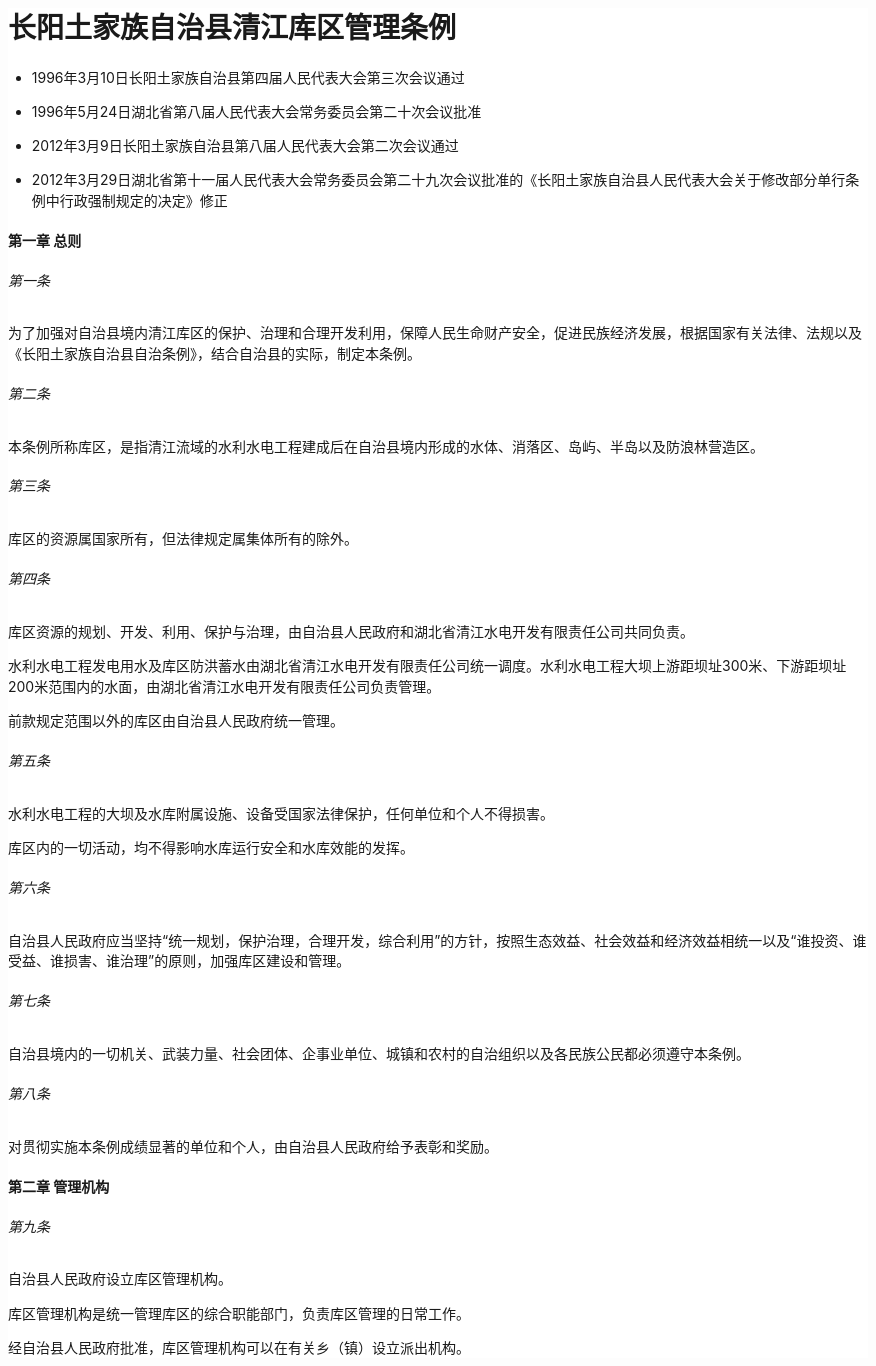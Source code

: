 # 长阳土家族自治县清江库区管理条例

- 1996年3月10日长阳土家族自治县第四届人民代表大会第三次会议通过

- 1996年5月24日湖北省第八届人民代表大会常务委员会第二十次会议批准

- 2012年3月9日长阳土家族自治县第八届人民代表大会第二次会议通过

- 2012年3月29日湖北省第十一届人民代表大会常务委员会第二十九次会议批准的《长阳土家族自治县人民代表大会关于修改部分单行条例中行政强制规定的决定》修正



#### 第一章 总则

###### 第一条

为了加强对自治县境内清江库区的保护、治理和合理开发利用，保障人民生命财产安全，促进民族经济发展，根据国家有关法律、法规以及《长阳土家族自治县自治条例》，结合自治县的实际，制定本条例。

###### 第二条

本条例所称库区，是指清江流域的水利水电工程建成后在自治县境内形成的水体、消落区、岛屿、半岛以及防浪林营造区。

###### 第三条

库区的资源属国家所有，但法律规定属集体所有的除外。

###### 第四条

库区资源的规划、开发、利用、保护与治理，由自治县人民政府和湖北省清江水电开发有限责任公司共同负责。

水利水电工程发电用水及库区防洪蓄水由湖北省清江水电开发有限责任公司统一调度。水利水电工程大坝上游距坝址300米、下游距坝址200米范围内的水面，由湖北省清江水电开发有限责任公司负责管理。

前款规定范围以外的库区由自治县人民政府统一管理。

###### 第五条

水利水电工程的大坝及水库附属设施、设备受国家法律保护，任何单位和个人不得损害。

库区内的一切活动，均不得影响水库运行安全和水库效能的发挥。

###### 第六条

自治县人民政府应当坚持“统一规划，保护治理，合理开发，综合利用”的方针，按照生态效益、社会效益和经济效益相统一以及“谁投资、谁受益、谁损害、谁治理”的原则，加强库区建设和管理。

###### 第七条

自治县境内的一切机关、武装力量、社会团体、企事业单位、城镇和农村的自治组织以及各民族公民都必须遵守本条例。

###### 第八条

对贯彻实施本条例成绩显著的单位和个人，由自治县人民政府给予表彰和奖励。

#### 第二章 管理机构

###### 第九条

自治县人民政府设立库区管理机构。

库区管理机构是统一管理库区的综合职能部门，负责库区管理的日常工作。

经自治县人民政府批准，库区管理机构可以在有关乡（镇）设立派出机构。
